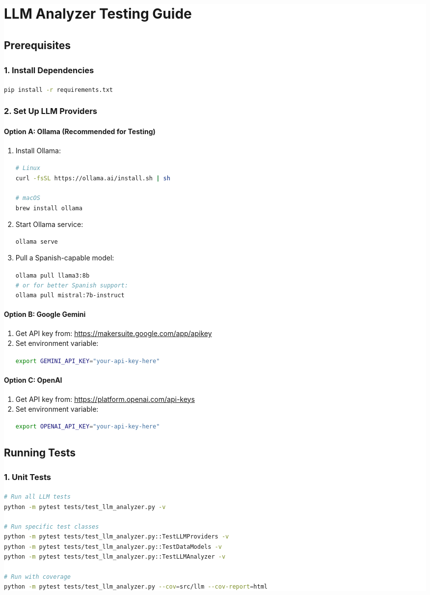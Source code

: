 # LLM Analyzer Testing Guide

## Prerequisites

### 1. Install Dependencies
```bash
pip install -r requirements.txt
```

### 2. Set Up LLM Providers

#### Option A: Ollama (Recommended for Testing)
1. Install Ollama:
   ```bash
   # Linux
   curl -fsSL https://ollama.ai/install.sh | sh
   
   # macOS
   brew install ollama
   ```

2. Start Ollama service:
   ```bash
   ollama serve
   ```

3. Pull a Spanish-capable model:
   ```bash
   ollama pull llama3:8b
   # or for better Spanish support:
   ollama pull mistral:7b-instruct
   ```

#### Option B: Google Gemini
1. Get API key from: https://makersuite.google.com/app/apikey
2. Set environment variable:
   ```bash
   export GEMINI_API_KEY="your-api-key-here"
   ```

#### Option C: OpenAI
1. Get API key from: https://platform.openai.com/api-keys
2. Set environment variable:
   ```bash
   export OPENAI_API_KEY="your-api-key-here"
   ```

## Running Tests

### 1. Unit Tests
```bash
# Run all LLM tests
python -m pytest tests/test_llm_analyzer.py -v

# Run specific test classes
python -m pytest tests/test_llm_analyzer.py::TestLLMProviders -v
python -m pytest tests/test_llm_analyzer.py::TestDataModels -v
python -m pytest tests/test_llm_analyzer.py::TestLLMAnalyzer -v

# Run with coverage
python -m pytest tests/test_llm_analyzer.py --cov=src/llm --cov-report=html
```
